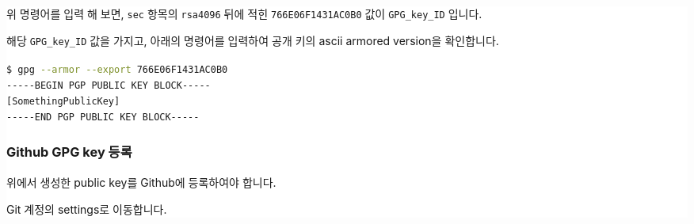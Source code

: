 위 명령어를 입력 해 보면, `sec` 항목의 `rsa4096` 뒤에 적힌 `766E06F1431AC0B0` 값이 `GPG_key_ID` 입니다. 

해당 `GPG_key_ID` 값을 가지고, 아래의 명령어를 입력하여 공개 키의 ascii armored version을 확인합니다. 

```bash
$ gpg --armor --export 766E06F1431AC0B0
-----BEGIN PGP PUBLIC KEY BLOCK-----
[SomethingPublicKey]
-----END PGP PUBLIC KEY BLOCK-----
```

### Github GPG key 등록

위에서 생성한 public key를 Github에 등록하여야 합니다. 

Git 계정의 settings로 이동합니다.
